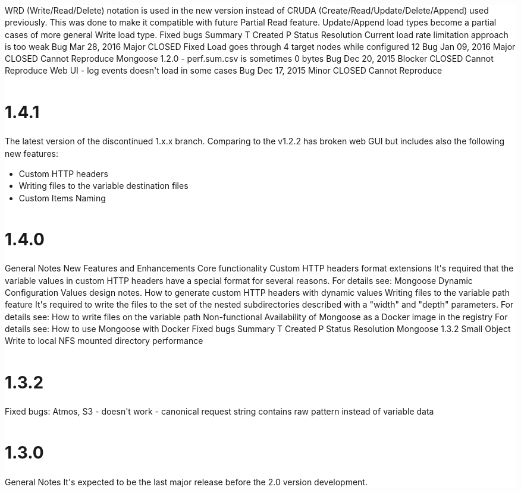 WRD (Write/Read/Delete) notation is used in the new version instead of CRUDA (Create/Read/Update/Delete/Append) used previously. This was done to make it compatible with future Partial Read feature. Update/Append load types become a partial cases of more general Write load type.
Fixed bugs
Summary	T	Created	P	Status	Resolution
Current load rate limitation approach is too weak	Bug	Mar 28, 2016	Major	CLOSED	Fixed
Load goes through 4 target nodes while configured 12	Bug	Jan 09, 2016	Major	CLOSED	Cannot Reproduce
Mongoose 1.2.0 - perf.sum.csv is sometimes 0 bytes	Bug	Dec 20, 2015	Blocker	CLOSED	Cannot Reproduce
Web UI - log events doesn't load in some cases	Bug	Dec 17, 2015	Minor	CLOSED	Cannot Reproduce

# 1.4.1

The latest version of the discontinued 1.x.x branch. Comparing to the
v1.2.2 has broken web GUI but includes also the following new features:

* Custom HTTP headers
* Writing files to the variable destination files
* Custom Items Naming

# 1.4.0

General Notes
New Features and Enhancements
Core functionality
Custom HTTP headers format extensions
It's required that the variable values in custom HTTP headers have a special format for several reasons.
For details see:
Mongoose Dynamic Configuration Values design notes.
How to generate custom HTTP headers with dynamic values
Writing files to the variable path feature
It's required to write the files to the set of the nested subdirectories described with a "width" and "depth" parameters.
For details see: How to write files on the variable path
Non-functional
Availability of Mongoose as a Docker image in the registry
For details see: How to use Mongoose with Docker
Fixed bugs
Summary	T	Created	P	Status	Resolution
Mongoose 1.3.2 Small Object Write to local NFS mounted directory performance

# 1.3.2

Fixed bugs:
Atmos, S3 - doesn't work - canonical request string contains raw pattern instead of variable data

# 1.3.0

General Notes
It's expected to be the last major release before the 2.0 version development.

